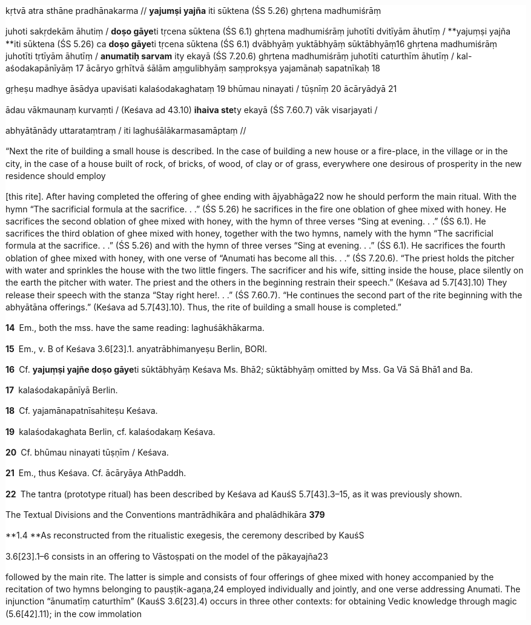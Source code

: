 kṛtvā atra sthāne pradhānakarma // **yajumṣi yajña** iti sūktena \(ŚS 5.26\) ghṛtena madhumiśrāṃ 

juhoti sakṛdekām āhutiṃ / **doṣo gāye**ti tṛcena sūktena \(ŚS 6.1\) ghṛtena madhumiśrāṃ juhotīti dvitīyām āhutīṃ / **yajuṃṣi yajña **iti sūktena \(ŚS 5.26\) ca **doṣo gāye**ti tṛcena sūktena \(ŚS 6.1\) dvābhyāṃ yuktābhyāṃ sūktābhyāṃ16 ghṛtena madhumiśrāṃ juhotīti tṛtīyām āhutīṃ / **anumatiḥ sarvam** ity ekayā \(ŚS 7.20.6\) ghṛtena madhumiśrāṃ juhotīti caturthīm āhutīṃ / kal-aśodakapānīyāṃ 17  ācāryo gṛhītvā śālām aṃgulibhyāṃ saṃprokṣya yajamānaḥ sapatnīkaḥ 18  

gṛheṣu madhye āsādya upaviśati kalaśodakaghataṃ 19  bhūmau ninayati / tūṣnīṃ 20  ācāryādyā 21 

ādau vākmaunaṃ kurvaṃti / \(Keśava ad 43.10\) **ihaiva ste**ty ekayā \(ŚS 7.60.7\) vāk visarjayati / 

abhyātānādy uttarataṃtraṃ / iti laghuśālākarmasamāptaṃ // 

“Next the rite of building a small house is described. In the case of building a new house or a fire-place, in the village or in the city, in the case of a house built of rock, of bricks, of wood, of clay or of grass, everywhere one desirous of prosperity in the new residence should employ 

\[this rite\]. After having completed the offering of ghee ending with ājyabhāga22 now he should perform the main ritual. With the hymn “The sacrificial formula at the sacrifice. . .” \(ŚS 5.26\) he sacrifices in the fire one oblation of ghee mixed with honey. He sacrifices the second oblation of ghee mixed with honey, with the hymn of three verses “Sing at evening. . .” \(ŚS 6.1\). He sacrifices the third oblation of ghee mixed with honey, together with the two hymns, namely with the hymn “The sacrificial formula at the sacrifice. . .” \(ŚS 5.26\) and with the hymn of three verses “Sing at evening. . .” \(ŚS 6.1\). He sacrifices the fourth oblation of ghee mixed with honey, with one verse of “Anumati has become all this. . .” \(ŚS 7.20.6\). “The priest holds the pitcher with water and sprinkles the house with the two little fingers. The sacrificer and his wife, sitting inside the house, place silently on the earth the pitcher with water. The priest and the others in the beginning restrain their speech.” \(Keśava ad 5.7\[43\].10\) They release their speech with the stanza “Stay right here\!. . .” \(ŚS 7.60.7\). “He continues the second part of the rite beginning with the abhyātāna offerings.” \(Keśava ad 5.7\[43\].10\). Thus, the rite of building a small house is completed.” 

**14** Em., both the mss. have the same reading: laghuśākhākarma. 

**15** Em., v. B of Keśava 3.6\[23\].1. anyatrābhimanyeṣu Berlin, BORI. 

**16** Cf. **yajuṃṣi yajñe doṣo gāye**ti sūktābhyāṃ Keśava Ms. Bhā2; sūktābhyāṃ omitted by Mss. Ga Vā Sā Bhā1 and Ba. 

**17** kalaśodakapānīyā Berlin. 

**18** Cf. yajamānapatnīsahiteṣu Keśava. 

**19** kalaśodakaghata Berlin, cf. kalaśodakaṃ Keśava. 

**20** Cf. bhūmau ninayati tūṣṇīm / Keśava. 

**21** Em., thus Keśava. Cf. ācāryāya AthPaddh. 

**22** The tantra \(prototype ritual\) has been described by Keśava ad KauśS 5.7\[43\].3–15, as it was previously shown. 

The Textual Divisions and the Conventions mantrādhikāra and phalādhikāra **379**

**1.4 **As reconstructed from the ritualistic exegesis, the ceremony described by KauśS 

3.6\[23\].1–6 consists in an offering to Vāstoṣpati on the model of the pākayajña23 

followed by the main rite. The latter is simple and consists of four offerings of ghee mixed with honey accompanied by the recitation of two hymns belonging to pauṣṭik-agaṇa,24 employed individually and jointly, and one verse addressing Anumati. The injunction “ānumatīṃ caturthīm” \(KauśS 3.6\[23\].4\) occurs in three other contexts: for obtaining Vedic knowledge through magic \(5.6\[42\].11\); in the cow immolation 
